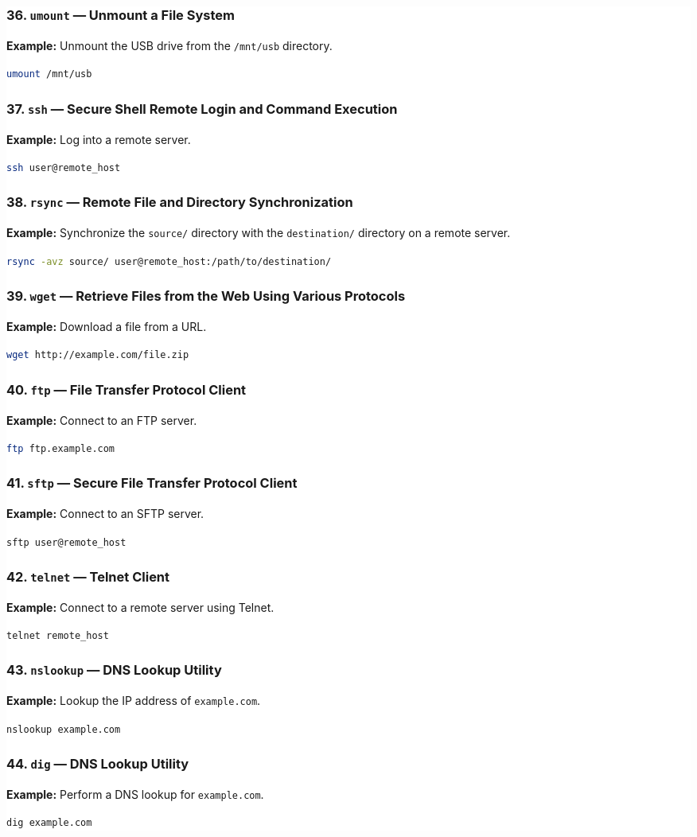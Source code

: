### 36. `umount` — Unmount a File System
**Example:** Unmount the USB drive from the `/mnt/usb` directory.
```bash
umount /mnt/usb
```

### 37. `ssh` — Secure Shell Remote Login and Command Execution
**Example:** Log into a remote server.
```bash
ssh user@remote_host
```

### 38. `rsync` — Remote File and Directory Synchronization
**Example:** Synchronize the `source/` directory with the `destination/` directory on a remote server.
```bash
rsync -avz source/ user@remote_host:/path/to/destination/
```

### 39. `wget` — Retrieve Files from the Web Using Various Protocols
**Example:** Download a file from a URL.
```bash
wget http://example.com/file.zip
```

### 40. `ftp` — File Transfer Protocol Client
**Example:** Connect to an FTP server.
```bash
ftp ftp.example.com
```

### 41. `sftp` — Secure File Transfer Protocol Client
**Example:** Connect to an SFTP server.
```bash
sftp user@remote_host
```

### 42. `telnet` — Telnet Client
**Example:** Connect to a remote server using Telnet.
```bash
telnet remote_host
```

### 43. `nslookup` — DNS Lookup Utility
**Example:** Lookup the IP address of `example.com`.
```bash
nslookup example.com
```

### 44. `dig` — DNS Lookup Utility
**Example:** Perform a DNS lookup for `example.com`.
```bash
dig example.com
```
